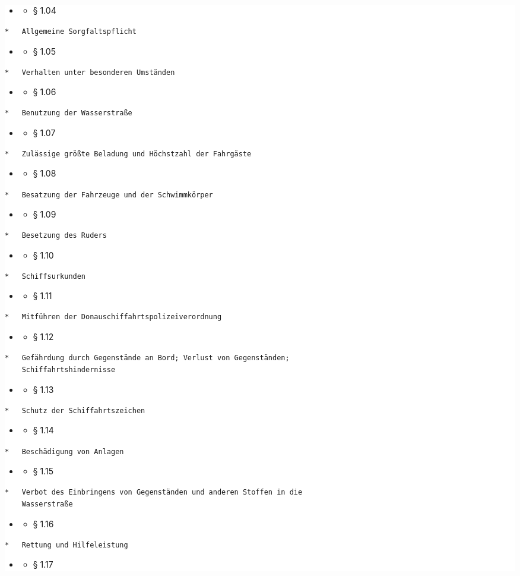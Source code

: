 
*    *   § 1.04

    *   Allgemeine Sorgfaltspflicht


*    *   § 1.05

    *   Verhalten unter besonderen Umständen


*    *   § 1.06

    *   Benutzung der Wasserstraße


*    *   § 1.07

    *   Zulässige größte Beladung und Höchstzahl der Fahrgäste


*    *   § 1.08

    *   Besatzung der Fahrzeuge und der Schwimmkörper


*    *   § 1.09

    *   Besetzung des Ruders


*    *   § 1.10

    *   Schiffsurkunden


*    *   § 1.11

    *   Mitführen der Donauschiffahrtspolizeiverordnung


*    *   § 1.12

    *   Gefährdung durch Gegenstände an Bord; Verlust von Gegenständen;
        Schiffahrtshindernisse


*    *   § 1.13

    *   Schutz der Schiffahrtszeichen


*    *   § 1.14

    *   Beschädigung von Anlagen


*    *   § 1.15

    *   Verbot des Einbringens von Gegenständen und anderen Stoffen in die
        Wasserstraße


*    *   § 1.16

    *   Rettung und Hilfeleistung


*    *   § 1.17
